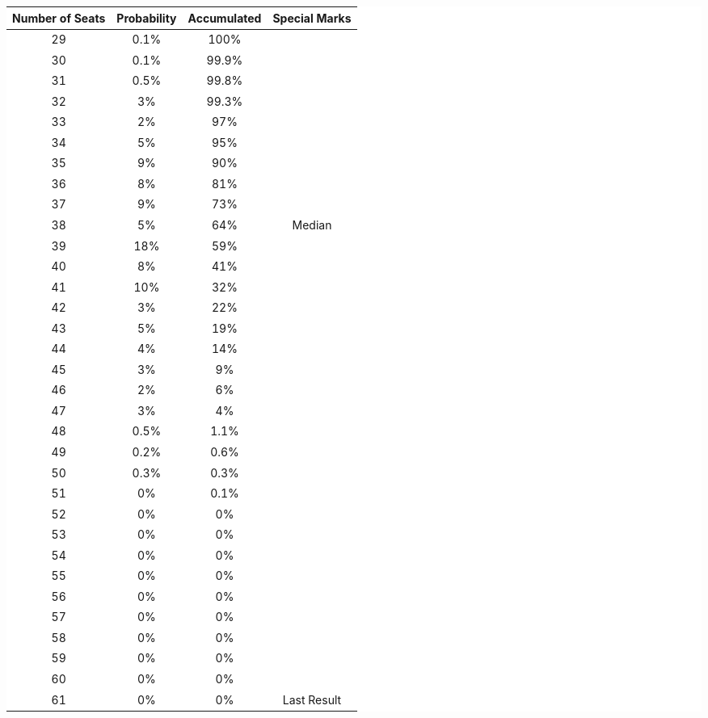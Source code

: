 | Number of Seats | Probability | Accumulated | Special Marks |
|:---------------:|:-----------:|:-----------:|:-------------:|
| 29 | 0.1% | 100% |  |
| 30 | 0.1% | 99.9% |  |
| 31 | 0.5% | 99.8% |  |
| 32 | 3% | 99.3% |  |
| 33 | 2% | 97% |  |
| 34 | 5% | 95% |  |
| 35 | 9% | 90% |  |
| 36 | 8% | 81% |  |
| 37 | 9% | 73% |  |
| 38 | 5% | 64% | Median |
| 39 | 18% | 59% |  |
| 40 | 8% | 41% |  |
| 41 | 10% | 32% |  |
| 42 | 3% | 22% |  |
| 43 | 5% | 19% |  |
| 44 | 4% | 14% |  |
| 45 | 3% | 9% |  |
| 46 | 2% | 6% |  |
| 47 | 3% | 4% |  |
| 48 | 0.5% | 1.1% |  |
| 49 | 0.2% | 0.6% |  |
| 50 | 0.3% | 0.3% |  |
| 51 | 0% | 0.1% |  |
| 52 | 0% | 0% |  |
| 53 | 0% | 0% |  |
| 54 | 0% | 0% |  |
| 55 | 0% | 0% |  |
| 56 | 0% | 0% |  |
| 57 | 0% | 0% |  |
| 58 | 0% | 0% |  |
| 59 | 0% | 0% |  |
| 60 | 0% | 0% |  |
| 61 | 0% | 0% | Last Result |
